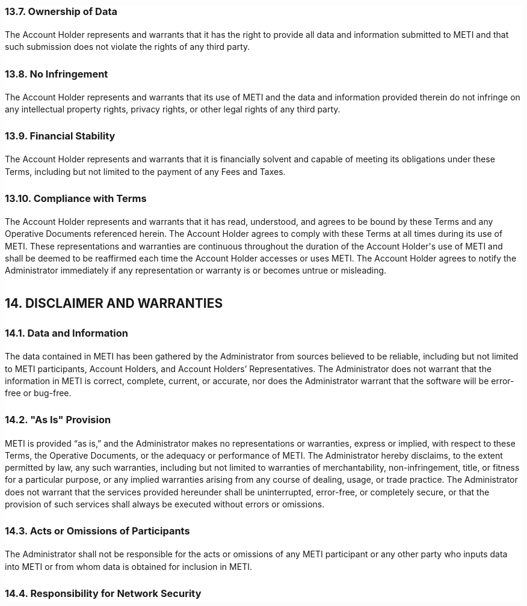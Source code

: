 ### **13.7. Ownership of Data**

The Account Holder represents and warrants that it has the right to provide all data and information submitted to METI and that such submission does not violate the rights of any third party.

### **13.8. No Infringement**

The Account Holder represents and warrants that its use of METI and the data and information provided therein do not infringe on any intellectual property rights, privacy rights, or other legal rights of any third party.

### **13.9. Financial Stability**

The Account Holder represents and warrants that it is financially solvent and capable of meeting its obligations under these Terms, including but not limited to the payment of any Fees and Taxes.

### **13.10. Compliance with Terms**

The Account Holder represents and warrants that it has read, understood, and agrees to be bound by these Terms and any Operative Documents referenced herein. The Account Holder agrees to comply with these Terms at all times during its use of METI. These representations and warranties are continuous throughout the duration of the Account Holder's use of METI and shall be deemed to be reaffirmed each time the Account Holder accesses or uses METI. The Account Holder agrees to notify the Administrator immediately if any representation or warranty is or becomes untrue or misleading.

## 14.  DISCLAIMER AND WARRANTIES

### **14.1.** **Data and Information**

The data contained in METI has been gathered by the Administrator from sources believed to be reliable, including but not limited to METI participants, Account Holders, and Account Holders’ Representatives. The Administrator does not warrant that the information in METI is correct, complete, current, or accurate, nor does the Administrator warrant that the software will be error-free or bug-free.

### **14.2.** **"As Is" Provision**

METI is provided “as is,” and the Administrator makes no representations or warranties, express or implied, with respect to these Terms, the Operative Documents, or the adequacy or performance of METI. The Administrator hereby disclaims, to the extent permitted by law, any such warranties, including but not limited to warranties of merchantability, non-infringement, title, or fitness for a particular purpose, or any implied warranties arising from any course of dealing, usage, or trade practice. The Administrator does not warrant that the services provided hereunder shall be uninterrupted, error-free, or completely secure, or that the provision of such services shall always be executed without errors or omissions.

### **14.3.** **Acts or Omissions of Participants**

The Administrator shall not be responsible for the acts or omissions of any METI participant or any other party who inputs data into METI or from whom data is obtained for inclusion in METI.

### **14.4.** **Responsibility for Network Security**
